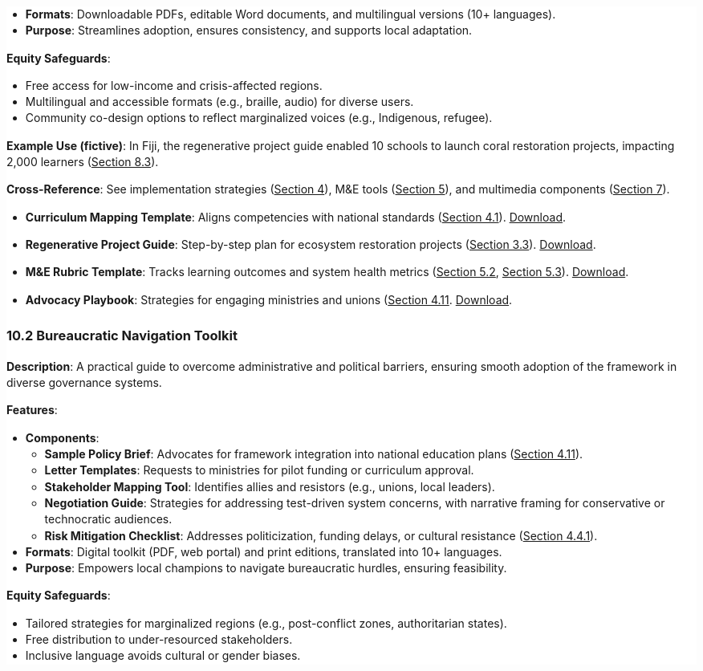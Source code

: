 - **Formats**: Downloadable PDFs, editable Word documents, and multilingual versions (10+ languages).
- **Purpose**: Streamlines adoption, ensures consistency, and supports local adaptation.

**Equity Safeguards**:
- Free access for low-income and crisis-affected regions.
- Multilingual and accessible formats (e.g., braille, audio) for diverse users.
- Community co-design options to reflect marginalized voices (e.g., Indigenous, refugee).

**Example Use (fictive)**: In Fiji, the regenerative project guide enabled 10 schools to launch coral restoration projects, impacting 2,000 learners ([Section 8.3](/framework/docs/implementation/education#08-case-models)).

**Cross-Reference**: See implementation strategies ([Section 4](/framework/docs/implementation/education#04-implementation-strategies)), M&E tools ([Section 5](/framework/docs/implementation/education#05-monitoring-evaluation)), and multimedia components ([Section 7](/framework/docs/implementation/education#07-visual-multimedia)).

- **Curriculum Mapping Template**: Aligns competencies with national standards ([Section 4.1](/framework/docs/implementation/education#04-implementation-strategies)). [Download](./appendix-tools/curriculum-mapping-template.md).

- **Regenerative Project Guide**: Step-by-step plan for ecosystem restoration projects ([Section 3.3](/framework/docs/implementation/education#03-structural-components)). [Download](./appendix-tools/regenerative-project-guide.md).

- **M&E Rubric Template**: Tracks learning outcomes and system health metrics ([Section 5.2](/framework/docs/implementation/education#05-monitoring-evaluation), [Section 5.3](/framework/docs/implementation/education#05-monitoring-evaluation)). [Download](./appendix-tools/mne-rubric-template.md).

- **Advocacy Playbook**: Strategies for engaging ministries and unions ([Section 4.11](/framework/docs/implementation/education#04-implementation-strategies). [Download](./appendix-tools/advocacy-playbook.md).

### <a id="102-bureaucratic-navigation-toolkit"></a>10.2 Bureaucratic Navigation Toolkit
**Description**: A practical guide to overcome administrative and political barriers, ensuring smooth adoption of the framework in diverse governance systems.

**Features**:
- **Components**:
  - **Sample Policy Brief**: Advocates for framework integration into national education plans ([Section 4.11](#)).
  - **Letter Templates**: Requests to ministries for pilot funding or curriculum approval.
  - **Stakeholder Mapping Tool**: Identifies allies and resistors (e.g., unions, local leaders).
  - **Negotiation Guide**: Strategies for addressing test-driven system concerns, with narrative framing for conservative or technocratic audiences.
  - **Risk Mitigation Checklist**: Addresses politicization, funding delays, or cultural resistance ([Section 4.4.1](#)).
- **Formats**: Digital toolkit (PDF, web portal) and print editions, translated into 10+ languages.
- **Purpose**: Empowers local champions to navigate bureaucratic hurdles, ensuring feasibility.

**Equity Safeguards**:
- Tailored strategies for marginalized regions (e.g., post-conflict zones, authoritarian states).
- Free distribution to under-resourced stakeholders.
- Inclusive language avoids cultural or gender biases.
